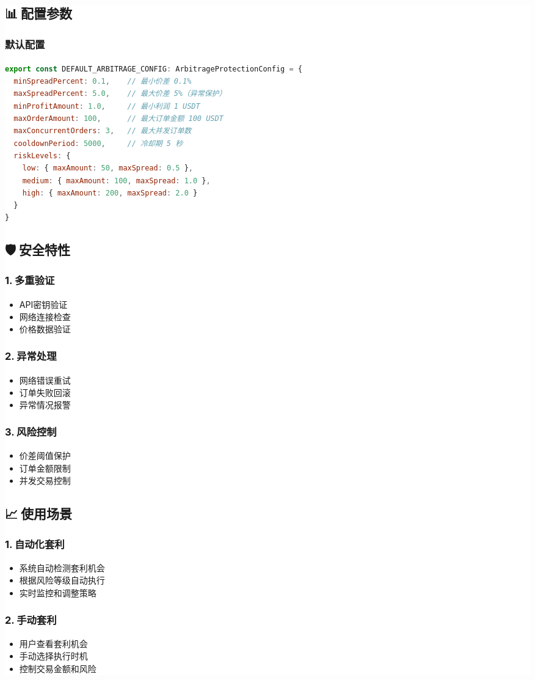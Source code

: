 ## 📊 配置参数

### 默认配置
```javascript
export const DEFAULT_ARBITRAGE_CONFIG: ArbitrageProtectionConfig = {
  minSpreadPercent: 0.1,    // 最小价差 0.1%
  maxSpreadPercent: 5.0,    // 最大价差 5%（异常保护）
  minProfitAmount: 1.0,     // 最小利润 1 USDT
  maxOrderAmount: 100,      // 最大订单金额 100 USDT
  maxConcurrentOrders: 3,   // 最大并发订单数
  cooldownPeriod: 5000,     // 冷却期 5 秒
  riskLevels: {
    low: { maxAmount: 50, maxSpread: 0.5 },
    medium: { maxAmount: 100, maxSpread: 1.0 },
    high: { maxAmount: 200, maxSpread: 2.0 }
  }
}
```

## 🛡️ 安全特性

### 1. 多重验证
- API密钥验证
- 网络连接检查
- 价格数据验证

### 2. 异常处理
- 网络错误重试
- 订单失败回滚
- 异常情况报警

### 3. 风险控制
- 价差阈值保护
- 订单金额限制
- 并发交易控制

## 📈 使用场景

### 1. 自动化套利
- 系统自动检测套利机会
- 根据风险等级自动执行
- 实时监控和调整策略

### 2. 手动套利
- 用户查看套利机会
- 手动选择执行时机
- 控制交易金额和风险
